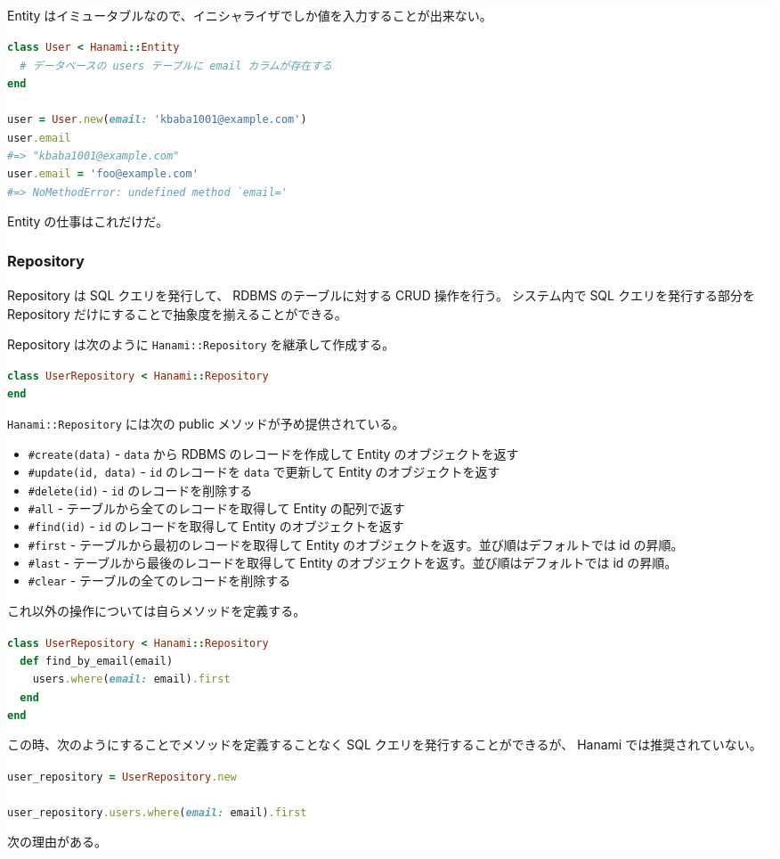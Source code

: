 Entity はイミュータブルなので、イニシャライザでしか値を入力することが出来ない。

```ruby
class User < Hanami::Entity
  # データベースの users テーブルに email カラムが存在する
end

user = User.new(email: 'kbaba1001@example.com')
user.email
#=> "kbaba1001@example.com"
user.email = 'foo@example.com'
#=> NoMethodError: undefined method `email='
```

Entity の仕事はこれだけだ。

### Repository

Repository は SQL クエリを発行して、 RDBMS のテーブルに対する CRUD 操作を行う。
システム内で SQL クエリを発行する部分を Repository だけにすることで抽象度を揃えることができる。

Repository は次のように `Hanami::Repository` を継承して作成する。

```ruby
class UserRepository < Hanami::Repository
end
```

`Hanami::Repository` には次の public メソッドが予め提供されている。

- `#create(data)` - `data` から RDBMS のレコードを作成して Entity のオブジェクトを返す
- `#update(id, data)` - `id` のレコードを `data` で更新して Entity のオブジェクトを返す
- `#delete(id)` - `id` のレコードを削除する
- `#all` - テーブルから全てのレコードを取得して Entity の配列で返す
- `#find(id)` - `id` のレコードを取得して Entity のオブジェクトを返す
- `#first` - テーブルから最初のレコードを取得して Entity のオブジェクトを返す。並び順はデフォルトでは id の昇順。
- `#last` - テーブルから最後のレコードを取得して Entity のオブジェクトを返す。並び順はデフォルトでは id の昇順。
- `#clear` - テーブルの全てのレコードを削除する

これ以外の操作については自らメソッドを定義する。

```ruby
class UserRepository < Hanami::Repository
  def find_by_email(email)
    users.where(email: email).first
  end
end
```

この時、次のようにすることでメソッドを定義することなく SQL クエリを発行することができるが、 Hanami では推奨されていない。

```ruby
user_repository = UserRepository.new

user_repository.users.where(email: email).first
```

次の理由がある。
